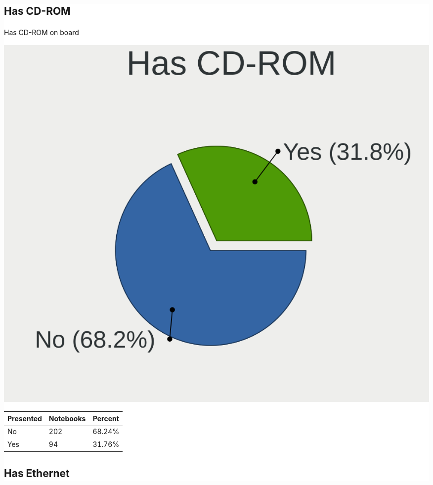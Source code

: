 Has CD-ROM
----------

Has CD-ROM on board

![Has CD-ROM](./images/pie_chart/node_has_cdrom.svg)


| Presented | Notebooks | Percent |
|-----------|-----------|---------|
| No        | 202       | 68.24%  |
| Yes       | 94        | 31.76%  |

Has Ethernet
------------
